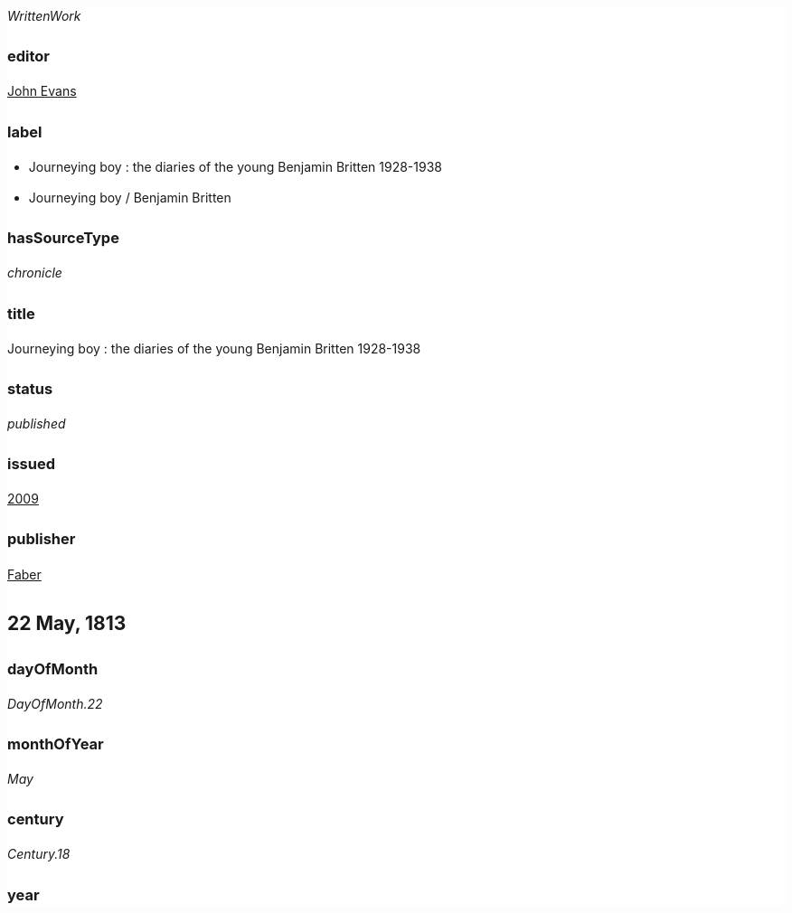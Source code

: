 
*WrittenWork*

### editor


[John Evans](#John-Evans)

### label

 - Journeying boy : the diaries of the young Benjamin Britten 1928-1938

 - Journeying boy / Benjamin Britten

### hasSourceType


*chronicle*

### title


Journeying boy : the diaries of the young Benjamin Britten 1928-1938

### status


*published*

### issued


[2009](#2009)

### publisher


[Faber](#Faber)

## 22 May, 1813

### dayOfMonth


*DayOfMonth.22*

### monthOfYear


*May*

### century


*Century.18*

### year
